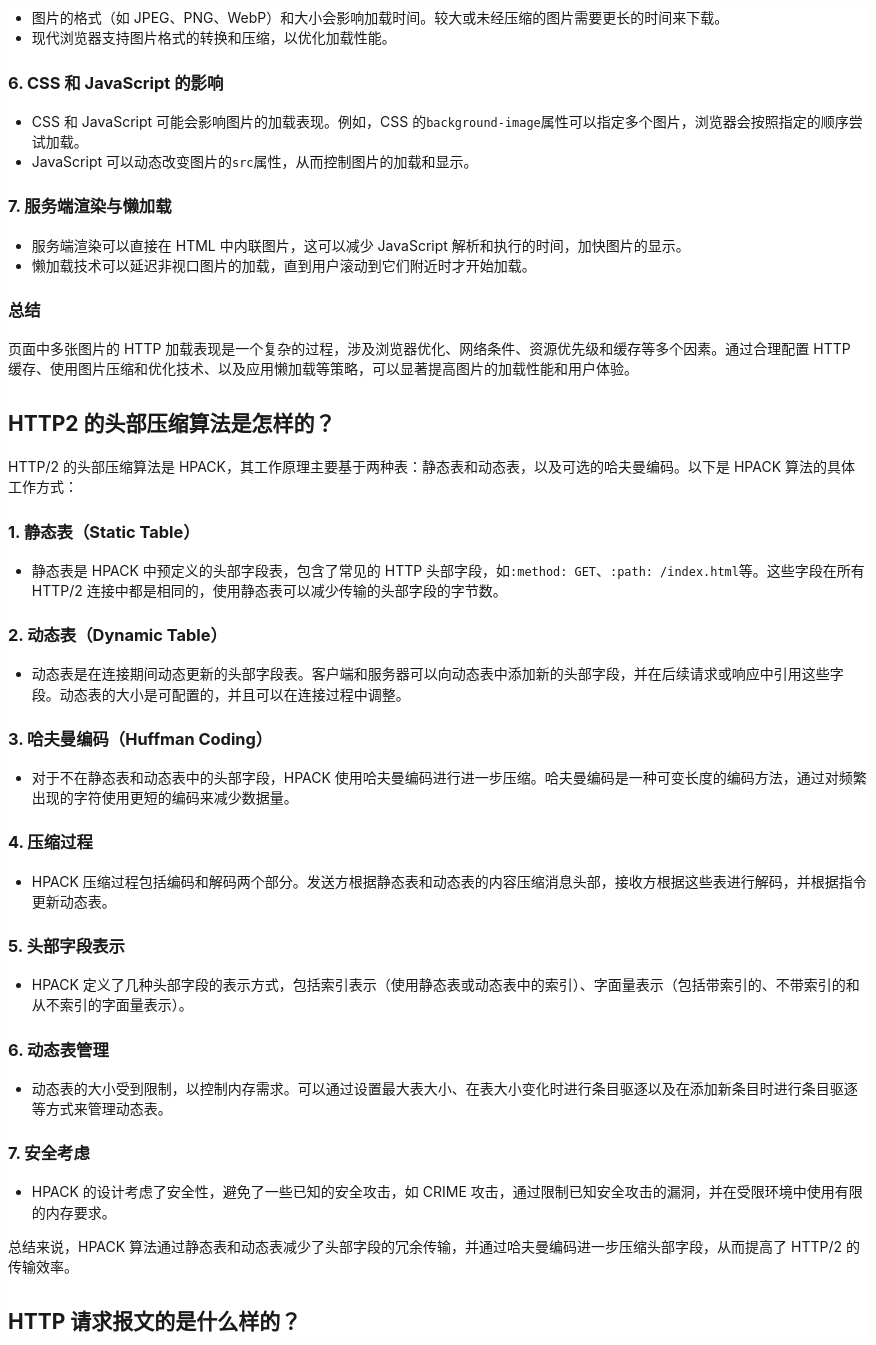 - 图片的格式（如 JPEG、PNG、WebP）和大小会影响加载时间。较大或未经压缩的图片需要更长的时间来下载。
- 现代浏览器支持图片格式的转换和压缩，以优化加载性能。

### 6. CSS 和 JavaScript 的影响

- CSS 和 JavaScript 可能会影响图片的加载表现。例如，CSS 的`background-image`属性可以指定多个图片，浏览器会按照指定的顺序尝试加载。
- JavaScript 可以动态改变图片的`src`属性，从而控制图片的加载和显示。

### 7. 服务端渲染与懒加载

- 服务端渲染可以直接在 HTML 中内联图片，这可以减少 JavaScript 解析和执行的时间，加快图片的显示。
- 懒加载技术可以延迟非视口图片的加载，直到用户滚动到它们附近时才开始加载。

### 总结

页面中多张图片的 HTTP 加载表现是一个复杂的过程，涉及浏览器优化、网络条件、资源优先级和缓存等多个因素。通过合理配置 HTTP 缓存、使用图片压缩和优化技术、以及应用懒加载等策略，可以显著提高图片的加载性能和用户体验。

## HTTP2 的头部压缩算法是怎样的？

HTTP/2 的头部压缩算法是 HPACK，其工作原理主要基于两种表：静态表和动态表，以及可选的哈夫曼编码。以下是 HPACK 算法的具体工作方式：

### 1. 静态表（Static Table）

- 静态表是 HPACK 中预定义的头部字段表，包含了常见的 HTTP 头部字段，如`:method: GET`、`:path: /index.html`等。这些字段在所有 HTTP/2 连接中都是相同的，使用静态表可以减少传输的头部字段的字节数。

### 2. 动态表（Dynamic Table）

- 动态表是在连接期间动态更新的头部字段表。客户端和服务器可以向动态表中添加新的头部字段，并在后续请求或响应中引用这些字段。动态表的大小是可配置的，并且可以在连接过程中调整。

### 3. 哈夫曼编码（Huffman Coding）

- 对于不在静态表和动态表中的头部字段，HPACK 使用哈夫曼编码进行进一步压缩。哈夫曼编码是一种可变长度的编码方法，通过对频繁出现的字符使用更短的编码来减少数据量。

### 4. 压缩过程

- HPACK 压缩过程包括编码和解码两个部分。发送方根据静态表和动态表的内容压缩消息头部，接收方根据这些表进行解码，并根据指令更新动态表。

### 5. 头部字段表示

- HPACK 定义了几种头部字段的表示方式，包括索引表示（使用静态表或动态表中的索引）、字面量表示（包括带索引的、不带索引的和从不索引的字面量表示）。

### 6. 动态表管理

- 动态表的大小受到限制，以控制内存需求。可以通过设置最大表大小、在表大小变化时进行条目驱逐以及在添加新条目时进行条目驱逐等方式来管理动态表。

### 7. 安全考虑

- HPACK 的设计考虑了安全性，避免了一些已知的安全攻击，如 CRIME 攻击，通过限制已知安全攻击的漏洞，并在受限环境中使用有限的内存要求。

总结来说，HPACK 算法通过静态表和动态表减少了头部字段的冗余传输，并通过哈夫曼编码进一步压缩头部字段，从而提高了 HTTP/2 的传输效率。

## HTTP 请求报文的是什么样的？
